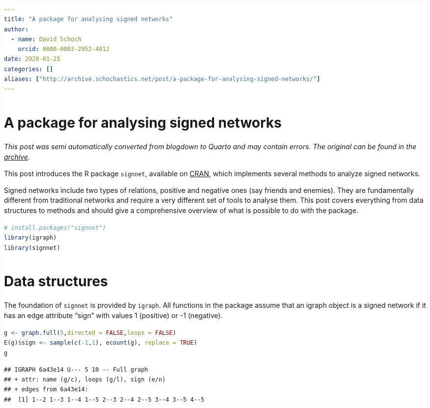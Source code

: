 ```yaml
---
title: "A package for analysing signed networks"
author:
  - name: David Schoch
    orcid: 0000-0003-2952-4812
date: 2020-01-25
categories: []
aliases: ["http://archive.schochastics.net/post/a-package-for-analysing-signed-networks/"]
---
```


# A package for analysing signed networks

*This post was semi automatically converted from blogdown to Quarto and may contain errors. The original can be found in the [archive](http://archive.schochastics.net/post/a-package-for-analysing-signed-networks/).*


This post introduces the R package `signnet`, available on
[CRAN](https://cran.r-project.org/package=signnet), which implements
several methods to analyze signed networks.

Signed networks include two types of relations, positive and negative
ones (say friends and enemies). They are fundamentally different from
traditional networks and require a very different set of tools to
analyse them. This post covers everything from data structures to
methods and should give a comprehensive overview of what is possible to
do with the package.



``` r
# install.packages("signnet")
library(igraph)
library(signnet)
```

# Data structures

The foundation of `signnet` is provided by `igraph`. All functions in
the package assume that an igraph object is a signed network if it has
an edge attribute “sign” with values 1 (positive) or -1 (negative).

``` r
g <- graph.full(5,directed = FALSE,loops = FALSE)
E(g)$sign <- sample(c(-1,1), ecount(g), replace = TRUE)
g
```

``` hljs
## IGRAPH 6a43e14 U--- 5 10 -- Full graph
## + attr: name (g/c), loops (g/l), sign (e/n)
## + edges from 6a43e14:
##  [1] 1--2 1--3 1--4 1--5 2--3 2--4 2--5 3--4 3--5 4--5
```
